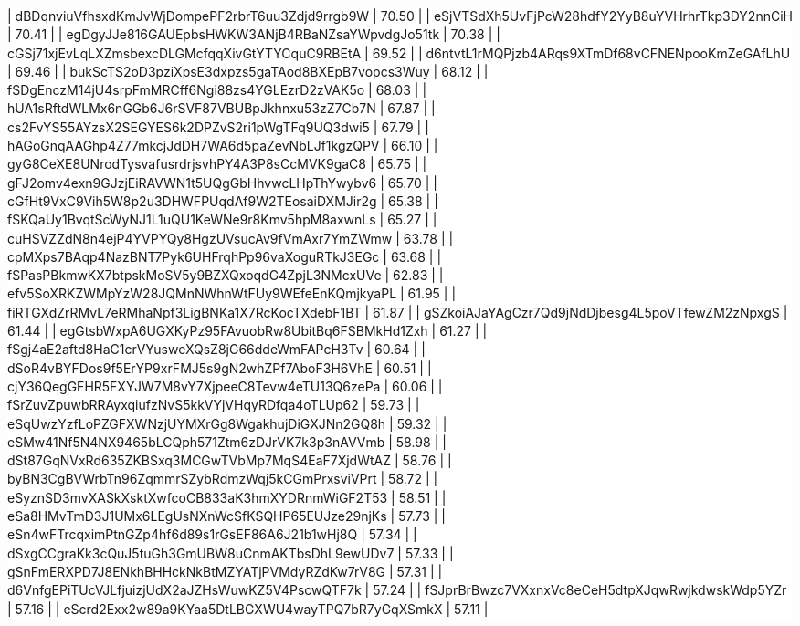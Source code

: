 | dBDqnviuVfhsxdKmJvWjDompePF2rbrT6uu3Zdjd9rrgb9W | 70.50  |
| eSjVTSdXh5UvFjPcW28hdfY2YyB8uYVHrhrTkp3DY2nnCiH | 70.41  |
| egDgyJJe816GAUEpbsHWKW3ANjB4RBaNZsaYWpvdgJo51tk | 70.38  |
| cGSj71xjEvLqLXZmsbexcDLGMcfqqXivGtYTYCquC9RBEtA | 69.52  |
| d6ntvtL1rMQPjzb4ARqs9XTmDf68vCFNENpooKmZeGAfLhU | 69.46  |
| bukScTS2oD3pziXpsE3dxpzs5gaTAod8BXEpB7vopcs3Wuy | 68.12  |
| fSDgEnczM14jU4srpFmMRCff6Ngi88zs4YGLEzrD2zVAK5o | 68.03  |
| hUA1sRftdWLMx6nGGb6J6rSVF87VBUBpJkhnxu53zZ7Cb7N | 67.87  |
| cs2FvYS55AYzsX2SEGYES6k2DPZvS2ri1pWgTFq9UQ3dwi5 | 67.79  |
| hAGoGnqAAGhp4Z77mkcjJdDH7WA6d5paZevNbLJf1kgzQPV | 66.10  |
| gyG8CeXE8UNrodTysvafusrdrjsvhPY4A3P8sCcMVK9gaC8 | 65.75  |
| gFJ2omv4exn9GJzjEiRAVWN1t5UQgGbHhvwcLHpThYwybv6 | 65.70  |
| cGfHt9VxC9Vih5W8p2u3DHWFPUqdAf9W2TEosaiDXMJir2g | 65.38  |
| fSKQaUy1BvqtScWyNJ1L1uQU1KeWNe9r8Kmv5hpM8axwnLs | 65.27  |
| cuHSVZZdN8n4ejP4YVPYQy8HgzUVsucAv9fVmAxr7YmZWmw | 63.78  |
| cpMXps7BAqp4NazBNT7Pyk6UHFrqhPp96vaXoguRTkJ3EGc | 63.68  |
| fSPasPBkmwKX7btpskMoSV5y9BZXQxoqdG4ZpjL3NMcxUVe | 62.83  |
| efv5SoXRKZWMpYzW28JQMnNWhnWtFUy9WEfeEnKQmjkyaPL | 61.95  |
| fiRTGXdZrRMvL7eRMhaNpf3LigBNKa1X7RcKocTXdebF1BT | 61.87  |
| gSZkoiAJaYAgCzr7Qd9jNdDjbesg4L5poVTfewZM2zNpxgS | 61.44  |
| egGtsbWxpA6UGXKyPz95FAvuobRw8UbitBq6FSBMkHd1Zxh | 61.27  |
| fSgj4aE2aftd8HaC1crVYusweXQsZ8jG66ddeWmFAPcH3Tv | 60.64  |
| dSoR4vBYFDos9f5ErYP9xrFMJ5s9gN2whZPf7AboF3H6VhE | 60.51  |
| cjY36QegGFHR5FXYJW7M8vY7XjpeeC8Tevw4eTU13Q6zePa | 60.06  |
| fSrZuvZpuwbRRAyxqiufzNvS5kkVYjVHqyRDfqa4oTLUp62 | 59.73  |
| eSqUwzYzfLoPZGFXWNzjUYMXrGg8WgakhujDiGXJNn2GQ8h | 59.32  |
| eSMw41Nf5N4NX9465bLCQph571Ztm6zDJrVK7k3p3nAVVmb | 58.98  |
| dSt87GqNVxRd635ZKBSxq3MCGwTVbMp7MqS4EaF7XjdWtAZ | 58.76  |
| byBN3CgBVWrbTn96ZqmmrSZybRdmzWqj5kCGmPrxsviVPrt | 58.72  |
| eSyznSD3mvXASkXsktXwfcoCB833aK3hmXYDRnmWiGF2T53 | 58.51  |
| eSa8HMvTmD3J1UMx6LEgUsNXnWcSfKSQHP65EUJze29njKs | 57.73  |
| eSn4wFTrcqximPtnGZp4hf6d89s1rGsEF86A6J21b1wHj8Q | 57.34  |
| dSxgCCgraKk3cQuJ5tuGh3GmUBW8uCnmAKTbsDhL9ewUDv7 | 57.33  |
| gSnFmERXPD7J8ENkhBHHckNkBtMZYATjPVMdyRZdKw7rV8G | 57.31  |
| d6VnfgEPiTUcVJLfjuizjUdX2aJZHsWuwKZ5V4PscwQTF7k | 57.24  |
| fSJprBrBwzc7VXxnxVc8eCeH5dtpXJqwRwjkdwskWdp5YZr | 57.16  |
| eScrd2Exx2w89a9KYaa5DtLBGXWU4wayTPQ7bR7yGqXSmkX | 57.11  |